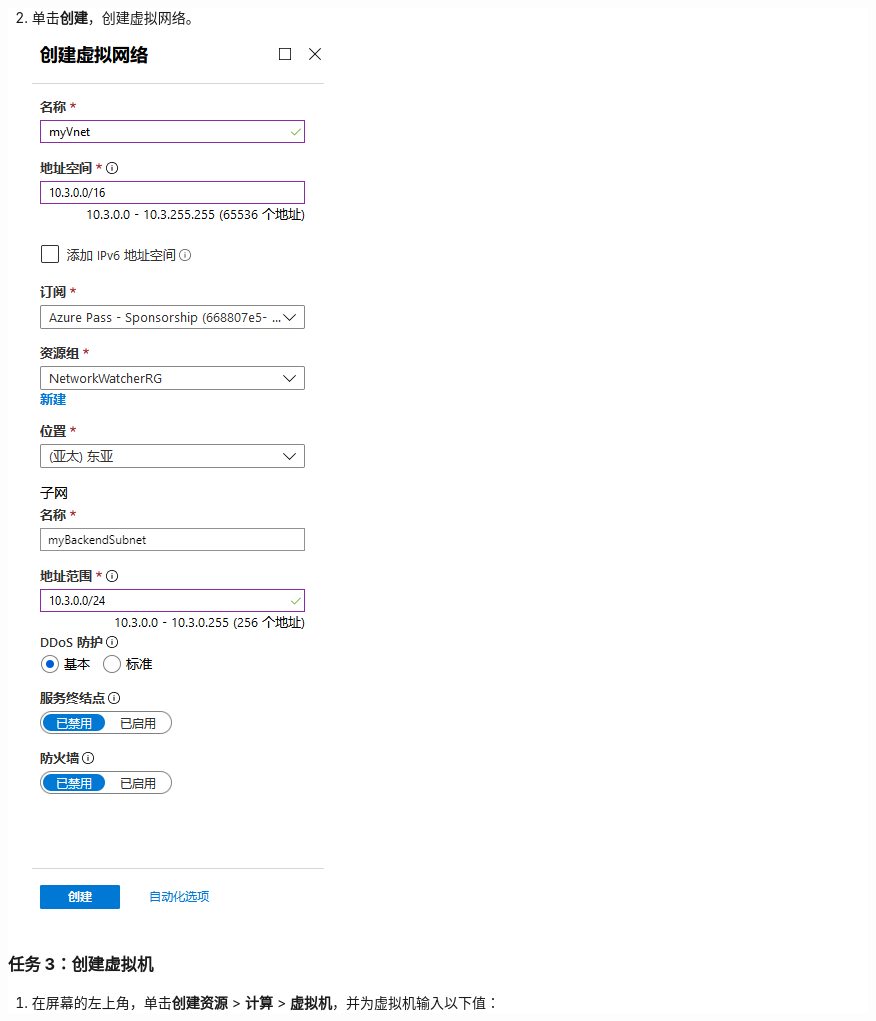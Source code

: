 2.  单击**创建**，创建虚拟网络。

     ![屏幕截图](../Media/Module-2/19c5f372-c2c5-453b-8b64-f936162531e8.png)

### 任务 3：创建虚拟机

1.  在屏幕的左上角，单击**创建资源** > **计算** > **虚拟机**，并为虚拟机输入以下值：
          